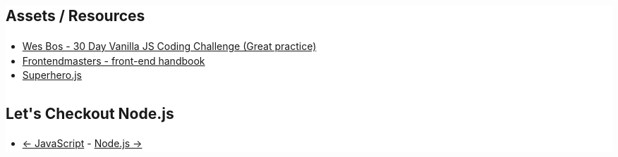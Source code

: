 
## Assets / Resources

- [Wes Bos - 30 Day Vanilla JS Coding Challenge (Great practice)](https://javascript30.com)
- [Frontendmasters - front-end handbook](https://frontendmasters.com/books/front-end-handbook/2018/)
- [Superhero.js](http://superherojs.com)

## Let's Checkout Node.js

- [<- JavaScript](javascript.md) - [Node.js ->](nodejs.md)
